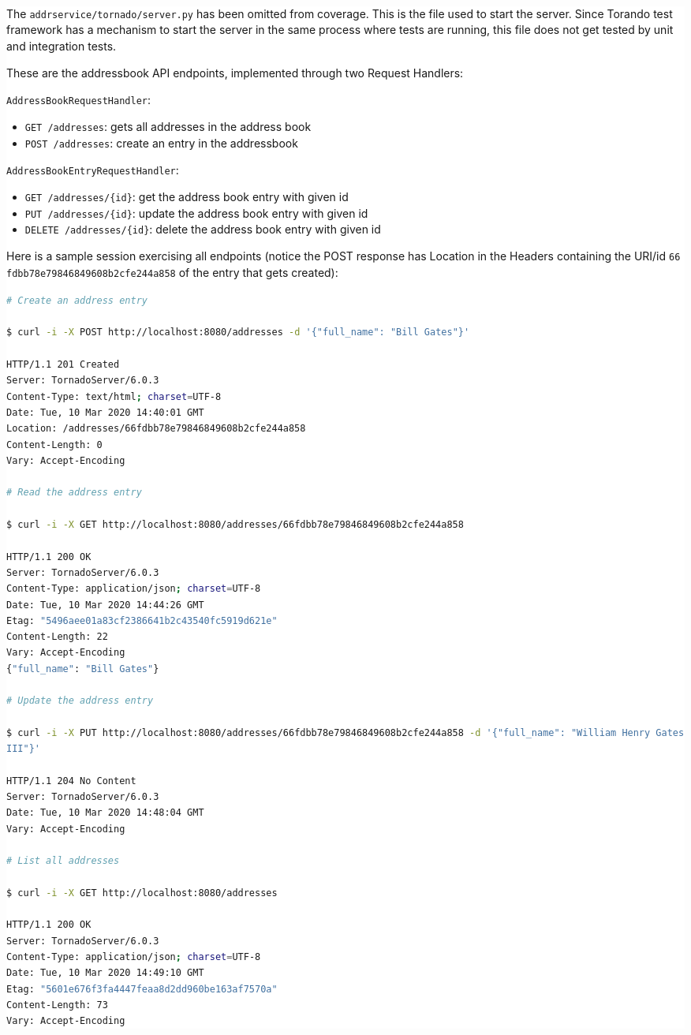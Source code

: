 The `addrservice/tornado/server.py` has been omitted from coverage. This is the file used to start the server. Since Torando test framework has a mechanism to start the server in the same process where tests are running, this file does not get tested by unit and integration tests.

These are the addressbook API endpoints, implemented through two Request Handlers:

`AddressBookRequestHandler`:

- `GET /addresses`: gets all addresses in the address book
- `POST /addresses`: create an entry in the addressbook

`AddressBookEntryRequestHandler`:

- `GET /addresses/{id}`: get the address book entry with given id
- `PUT /addresses/{id}`: update the address book entry with given id
- `DELETE /addresses/{id}`: delete the address book entry with given id

Here is a sample session exercising all endpoints (notice the POST response has Location in the Headers containing the URI/id `66fdbb78e79846849608b2cfe244a858` of the entry that gets created):

``` bash
# Create an address entry

$ curl -i -X POST http://localhost:8080/addresses -d '{"full_name": "Bill Gates"}'

HTTP/1.1 201 Created
Server: TornadoServer/6.0.3
Content-Type: text/html; charset=UTF-8
Date: Tue, 10 Mar 2020 14:40:01 GMT
Location: /addresses/66fdbb78e79846849608b2cfe244a858
Content-Length: 0
Vary: Accept-Encoding

# Read the address entry

$ curl -i -X GET http://localhost:8080/addresses/66fdbb78e79846849608b2cfe244a858

HTTP/1.1 200 OK
Server: TornadoServer/6.0.3
Content-Type: application/json; charset=UTF-8
Date: Tue, 10 Mar 2020 14:44:26 GMT
Etag: "5496aee01a83cf2386641b2c43540fc5919d621e"
Content-Length: 22
Vary: Accept-Encoding
{"full_name": "Bill Gates"}

# Update the address entry

$ curl -i -X PUT http://localhost:8080/addresses/66fdbb78e79846849608b2cfe244a858 -d '{"full_name": "William Henry Gates III"}'

HTTP/1.1 204 No Content
Server: TornadoServer/6.0.3
Date: Tue, 10 Mar 2020 14:48:04 GMT
Vary: Accept-Encoding

# List all addresses

$ curl -i -X GET http://localhost:8080/addresses

HTTP/1.1 200 OK
Server: TornadoServer/6.0.3
Content-Type: application/json; charset=UTF-8
Date: Tue, 10 Mar 2020 14:49:10 GMT
Etag: "5601e676f3fa4447feaa8d2dd960be163af7570a"
Content-Length: 73
Vary: Accept-Encoding
```